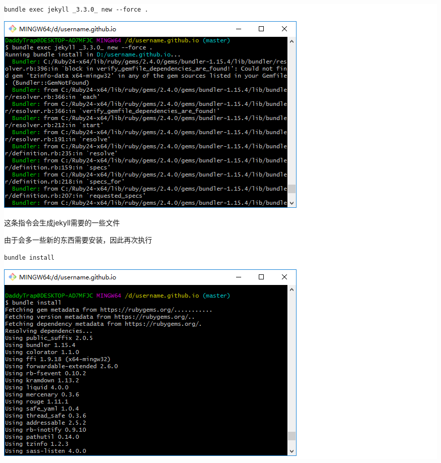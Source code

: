 ```
bundle exec jekyll _3.3.0_ new --force .
```

![jekyll_setup_6](/assets/jekyll_setup/jekyll_setup_6.png)

这条指令会生成jekyll需要的一些文件

由于会多一些新的东西需要安装，因此再次执行

```
bundle install
```

![jekyll_setup_7](/assets/jekyll_setup/jekyll_setup_7.png)
